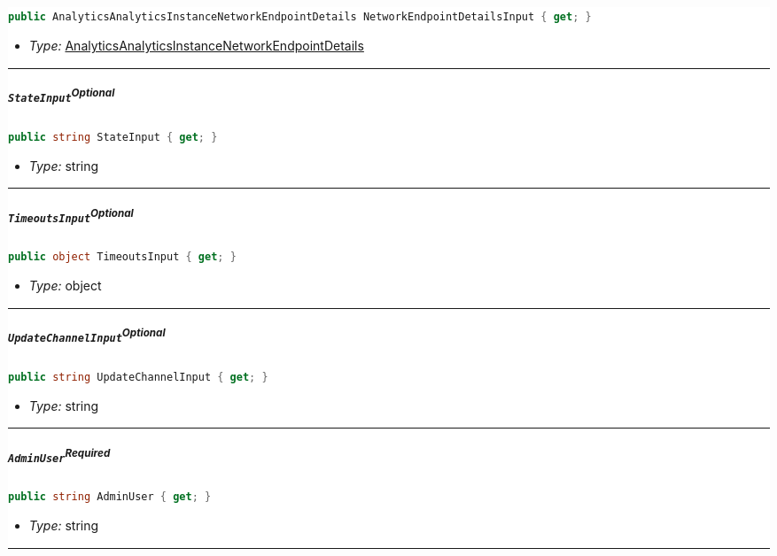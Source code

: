 ```csharp
public AnalyticsAnalyticsInstanceNetworkEndpointDetails NetworkEndpointDetailsInput { get; }
```

- *Type:* <a href="#rhizo-co-terraform-provider-oci.analyticsAnalyticsInstance.AnalyticsAnalyticsInstanceNetworkEndpointDetails">AnalyticsAnalyticsInstanceNetworkEndpointDetails</a>

---

##### `StateInput`<sup>Optional</sup> <a name="StateInput" id="rhizo-co-terraform-provider-oci.analyticsAnalyticsInstance.AnalyticsAnalyticsInstance.property.stateInput"></a>

```csharp
public string StateInput { get; }
```

- *Type:* string

---

##### `TimeoutsInput`<sup>Optional</sup> <a name="TimeoutsInput" id="rhizo-co-terraform-provider-oci.analyticsAnalyticsInstance.AnalyticsAnalyticsInstance.property.timeoutsInput"></a>

```csharp
public object TimeoutsInput { get; }
```

- *Type:* object

---

##### `UpdateChannelInput`<sup>Optional</sup> <a name="UpdateChannelInput" id="rhizo-co-terraform-provider-oci.analyticsAnalyticsInstance.AnalyticsAnalyticsInstance.property.updateChannelInput"></a>

```csharp
public string UpdateChannelInput { get; }
```

- *Type:* string

---

##### `AdminUser`<sup>Required</sup> <a name="AdminUser" id="rhizo-co-terraform-provider-oci.analyticsAnalyticsInstance.AnalyticsAnalyticsInstance.property.adminUser"></a>

```csharp
public string AdminUser { get; }
```

- *Type:* string

---
